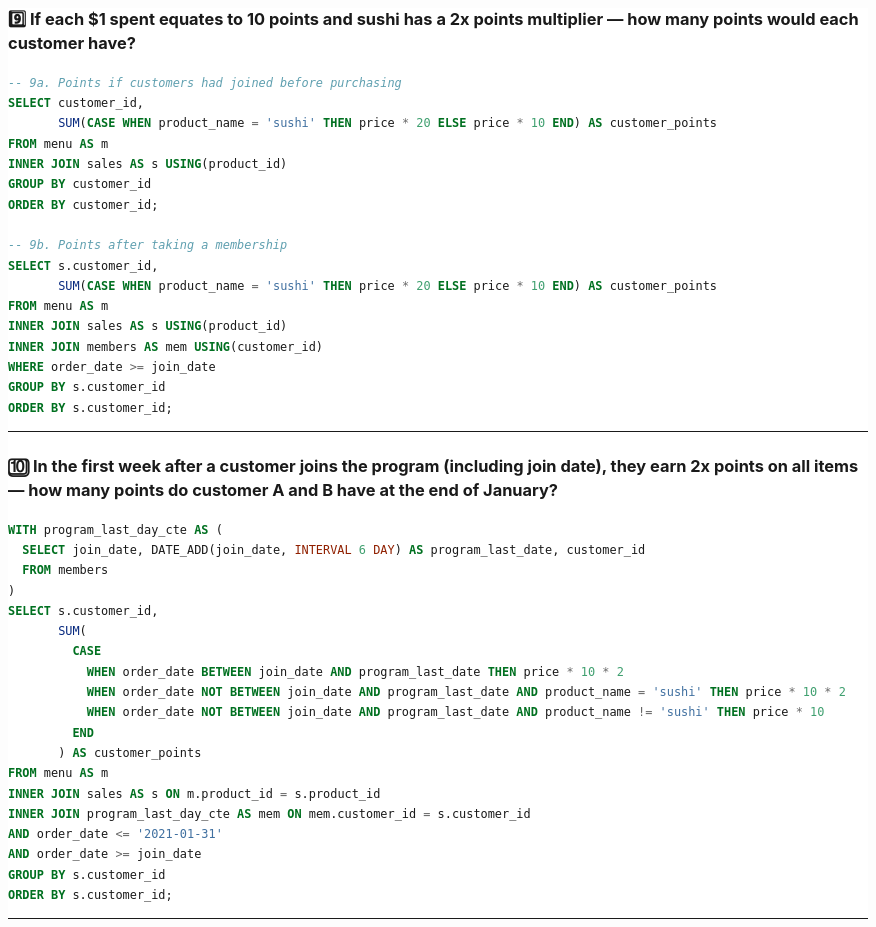 
### 9️⃣ If each $1 spent equates to 10 points and sushi has a 2x points multiplier — how many points would each customer have?


```sql
-- 9a. Points if customers had joined before purchasing
SELECT customer_id,
       SUM(CASE WHEN product_name = 'sushi' THEN price * 20 ELSE price * 10 END) AS customer_points
FROM menu AS m
INNER JOIN sales AS s USING(product_id)
GROUP BY customer_id
ORDER BY customer_id;

-- 9b. Points after taking a membership
SELECT s.customer_id,
       SUM(CASE WHEN product_name = 'sushi' THEN price * 20 ELSE price * 10 END) AS customer_points
FROM menu AS m
INNER JOIN sales AS s USING(product_id)
INNER JOIN members AS mem USING(customer_id)
WHERE order_date >= join_date
GROUP BY s.customer_id
ORDER BY s.customer_id;
```

---

### 🔟 In the first week after a customer joins the program (including join date), they earn 2x points on all items — how many points do customer A and B have at the end of January?


```sql
WITH program_last_day_cte AS (
  SELECT join_date, DATE_ADD(join_date, INTERVAL 6 DAY) AS program_last_date, customer_id
  FROM members
)
SELECT s.customer_id,
       SUM(
         CASE 
           WHEN order_date BETWEEN join_date AND program_last_date THEN price * 10 * 2
           WHEN order_date NOT BETWEEN join_date AND program_last_date AND product_name = 'sushi' THEN price * 10 * 2
           WHEN order_date NOT BETWEEN join_date AND program_last_date AND product_name != 'sushi' THEN price * 10
         END
       ) AS customer_points
FROM menu AS m
INNER JOIN sales AS s ON m.product_id = s.product_id
INNER JOIN program_last_day_cte AS mem ON mem.customer_id = s.customer_id
AND order_date <= '2021-01-31'
AND order_date >= join_date
GROUP BY s.customer_id
ORDER BY s.customer_id;
```

---